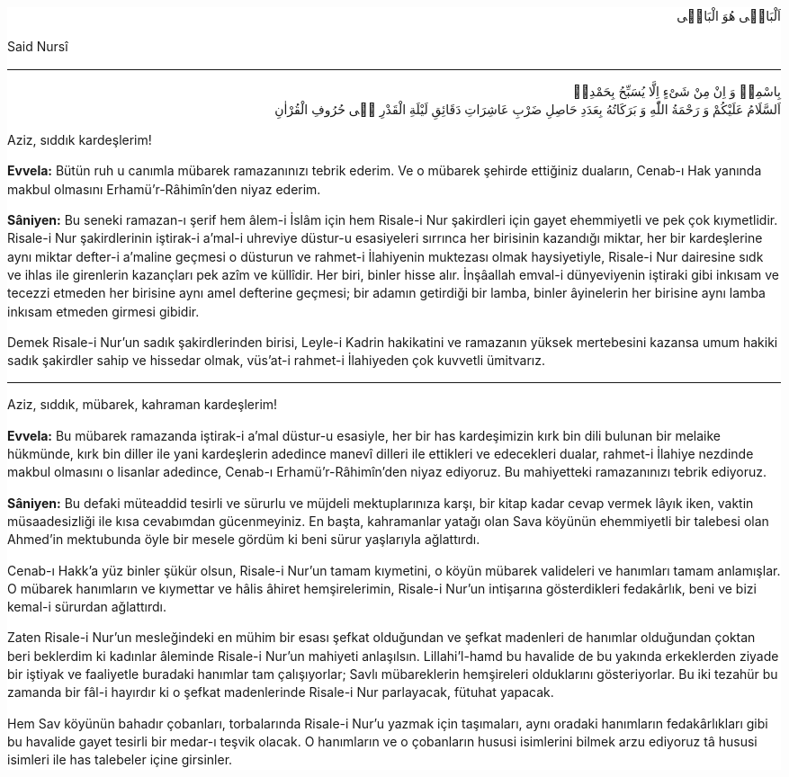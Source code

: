 <p class="arabic" dir="rtl">اَلْبَاقٖى هُوَ الْبَاقٖى</p>

Said Nursî

***

<p class="arabic" dir="rtl">بِاسْمِهٖ وَ اِنْ مِنْ شَىْءٍ اِلَّا يُسَبِّحُ بِحَمْدِهٖ<br/>اَلسَّلَامُ عَلَيْكُمْ وَ رَحْمَةُ اللّٰهِ وَ بَرَكَاتُهُ بِعَدَدِ حَاصِلِ ضَرْبِ عَاشِرَاتِ دَقَائِقِ لَيْلَةِ الْقَدْرِ فٖى حُرُوفِ الْقُرْاٰنِ</p>

Aziz, sıddık kardeşlerim!

**Evvela:** Bütün ruh u canımla mübarek ramazanınızı tebrik ederim. Ve o mübarek şehirde ettiğiniz duaların, Cenab-ı Hak yanında makbul olmasını Erhamü’r-Râhimîn’den niyaz ederim.

**Sâniyen:** Bu seneki ramazan-ı şerif hem âlem-i İslâm için hem Risale-i Nur şakirdleri için gayet ehemmiyetli ve pek çok kıymetlidir. Risale-i Nur şakirdlerinin iştirak-i a’mal-i uhreviye düstur-u esasiyeleri sırrınca her birisinin kazandığı miktar, her bir kardeşlerine aynı miktar defter-i a’maline geçmesi o düsturun ve rahmet-i İlahiyenin muktezası olmak haysiyetiyle, Risale-i Nur dairesine sıdk ve ihlas ile girenlerin kazançları pek azîm ve küllîdir. Her biri, binler hisse alır. İnşâallah emval-i dünyeviyenin iştiraki gibi inkısam ve tecezzi etmeden her birisine aynı amel defterine geçmesi; bir adamın getirdiği bir lamba, binler âyinelerin her birisine aynı lamba inkısam etmeden girmesi gibidir.

Demek Risale-i Nur’un sadık şakirdlerinden birisi, Leyle-i Kadrin hakikatini ve ramazanın yüksek mertebesini kazansa umum hakiki sadık şakirdler sahip ve hissedar olmak, vüs’at-i rahmet-i İlahiyeden çok kuvvetli ümitvarız.

***

Aziz, sıddık, mübarek, kahraman kardeşlerim!

**Evvela:** Bu mübarek ramazanda iştirak-i a’mal düstur-u esasiyle, her bir has kardeşimizin kırk bin dili bulunan bir melaike hükmünde, kırk bin diller ile yani kardeşlerin adedince manevî dilleri ile ettikleri ve edecekleri dualar, rahmet-i İlahiye nezdinde makbul olmasını o lisanlar adedince, Cenab-ı Erhamü’r-Râhimîn’den niyaz ediyoruz. Bu mahiyetteki ramazanınızı tebrik ediyoruz.

**Sâniyen:** Bu defaki müteaddid tesirli ve sürurlu ve müjdeli mektuplarınıza karşı, bir kitap kadar cevap vermek lâyık iken, vaktin müsaadesizliği ile kısa cevabımdan gücenmeyiniz. En başta, kahramanlar yatağı olan Sava köyünün ehemmiyetli bir talebesi olan Ahmed’in mektubunda öyle bir mesele gördüm ki beni sürur yaşlarıyla ağlattırdı.

Cenab-ı Hakk’a yüz binler şükür olsun, Risale-i Nur’un tamam kıymetini, o köyün mübarek valideleri ve hanımları tamam anlamışlar. O mübarek hanımların ve kıymettar ve hâlis âhiret hemşirelerimin, Risale-i Nur’un intişarına gösterdikleri fedakârlık, beni ve bizi kemal-i sürurdan ağlattırdı.

Zaten Risale-i Nur’un mesleğindeki en mühim bir esası şefkat olduğundan ve şefkat madenleri de hanımlar olduğundan çoktan beri beklerdim ki kadınlar âleminde Risale-i Nur’un mahiyeti anlaşılsın. Lillahi’l-hamd bu havalide de bu yakında erkeklerden ziyade bir iştiyak ve faaliyetle buradaki hanımlar tam çalışıyorlar; Savlı mübareklerin hemşireleri olduklarını gösteriyorlar. Bu iki tezahür bu zamanda bir fâl-i hayırdır ki o şefkat madenlerinde Risale-i Nur parlayacak, fütuhat yapacak.

Hem Sav köyünün bahadır çobanları, torbalarında Risale-i Nur’u yazmak için taşımaları, aynı oradaki hanımların fedakârlıkları gibi bu havalide gayet tesirli bir medar-ı teşvik olacak. O hanımların ve o çobanların hususi isimlerini bilmek arzu ediyoruz tâ hususi isimleri ile has talebeler içine girsinler.

